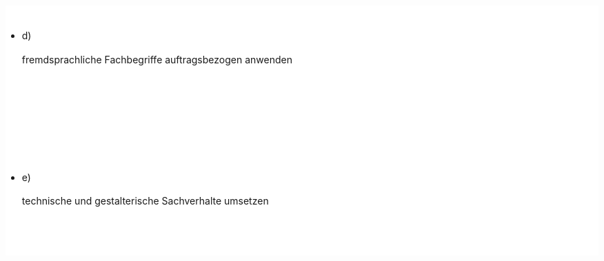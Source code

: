  

</td>

</tr>

<tr>

<td style="border-right: 0.5pt solid ; " align="left" valign="top" charoff="50">

  - d)
    
    <div style="">
    
    fremdsprachliche Fachbegriffe auftragsbezogen anwenden
    
    </div>

</td>

<td style="border-right: 0.5pt solid ; " align="center" valign="top" charoff="50">

 

</td>

<td style="border-right: 0.5pt solid ; " align="center" valign="top" charoff="50">

 

</td>

<td style="border-right: 0.5pt solid ; " align="center" valign="top" charoff="50">

 

</td>

<td style align="center" valign="top" charoff="50">

 

</td>

</tr>

<tr>

<td style="border-right: 0.5pt solid ; " align="left" valign="top" charoff="50">

  - e)
    
    <div style="">
    
    technische und gestalterische Sachverhalte umsetzen
    
    </div>

</td>

<td style="border-right: 0.5pt solid ; " align="center" valign="top" charoff="50">

 

</td>

<td style="border-right: 0.5pt solid ; " align="center" valign="top" charoff="50">

 
